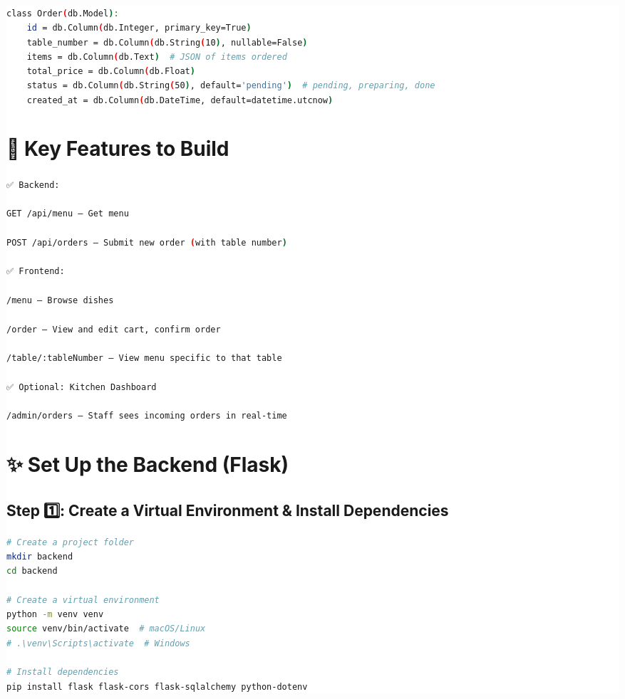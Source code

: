 ```bash
class Order(db.Model):
    id = db.Column(db.Integer, primary_key=True)
    table_number = db.Column(db.String(10), nullable=False)
    items = db.Column(db.Text)  # JSON of items ordered
    total_price = db.Column(db.Float)
    status = db.Column(db.String(50), default='pending')  # pending, preparing, done
    created_at = db.Column(db.DateTime, default=datetime.utcnow)
```

# 🚀 Key Features to Build

```bash
✅ Backend:

GET /api/menu – Get menu

POST /api/orders – Submit new order (with table number)

✅ Frontend:

/menu – Browse dishes

/order – View and edit cart, confirm order

/table/:tableNumber – View menu specific to that table

✅ Optional: Kitchen Dashboard

/admin/orders – Staff sees incoming orders in real-time
```

# ✨ Set Up the Backend (Flask)

## Step 1️⃣: Create a Virtual Environment & Install Dependencies
```bash
# Create a project folder
mkdir backend
cd backend

# Create a virtual environment
python -m venv venv
source venv/bin/activate  # macOS/Linux
# .\venv\Scripts\activate  # Windows

# Install dependencies
pip install flask flask-cors flask-sqlalchemy python-dotenv
```
